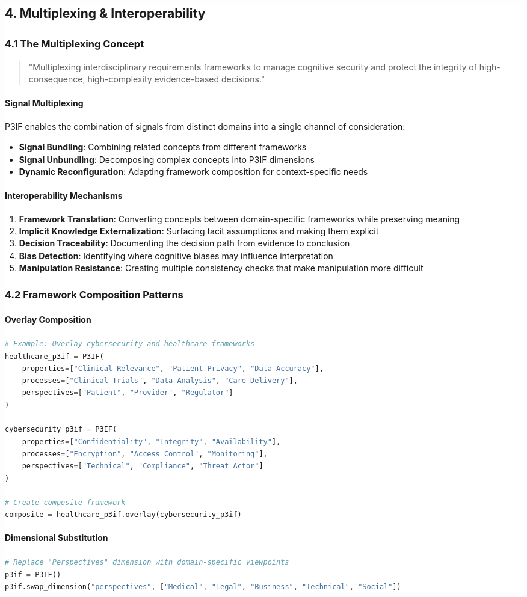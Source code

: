 ## 4. Multiplexing & Interoperability

### 4.1 The Multiplexing Concept

> "Multiplexing interdisciplinary requirements frameworks to manage cognitive security and protect the integrity of high-consequence, high-complexity evidence-based decisions."

#### Signal Multiplexing
P3IF enables the combination of signals from distinct domains into a single channel of consideration:
- **Signal Bundling**: Combining related concepts from different frameworks
- **Signal Unbundling**: Decomposing complex concepts into P3IF dimensions
- **Dynamic Reconfiguration**: Adapting framework composition for context-specific needs

#### Interoperability Mechanisms
1. **Framework Translation**: Converting concepts between domain-specific frameworks while preserving meaning
2. **Implicit Knowledge Externalization**: Surfacing tacit assumptions and making them explicit
3. **Decision Traceability**: Documenting the decision path from evidence to conclusion
4. **Bias Detection**: Identifying where cognitive biases may influence interpretation
5. **Manipulation Resistance**: Creating multiple consistency checks that make manipulation more difficult

### 4.2 Framework Composition Patterns

#### Overlay Composition
```python
# Example: Overlay cybersecurity and healthcare frameworks
healthcare_p3if = P3IF(
    properties=["Clinical Relevance", "Patient Privacy", "Data Accuracy"],
    processes=["Clinical Trials", "Data Analysis", "Care Delivery"],
    perspectives=["Patient", "Provider", "Regulator"]
)

cybersecurity_p3if = P3IF(
    properties=["Confidentiality", "Integrity", "Availability"],
    processes=["Encryption", "Access Control", "Monitoring"],
    perspectives=["Technical", "Compliance", "Threat Actor"]
)

# Create composite framework
composite = healthcare_p3if.overlay(cybersecurity_p3if)
```

#### Dimensional Substitution
```python
# Replace "Perspectives" dimension with domain-specific viewpoints
p3if = P3IF()
p3if.swap_dimension("perspectives", ["Medical", "Legal", "Business", "Technical", "Social"])
```
